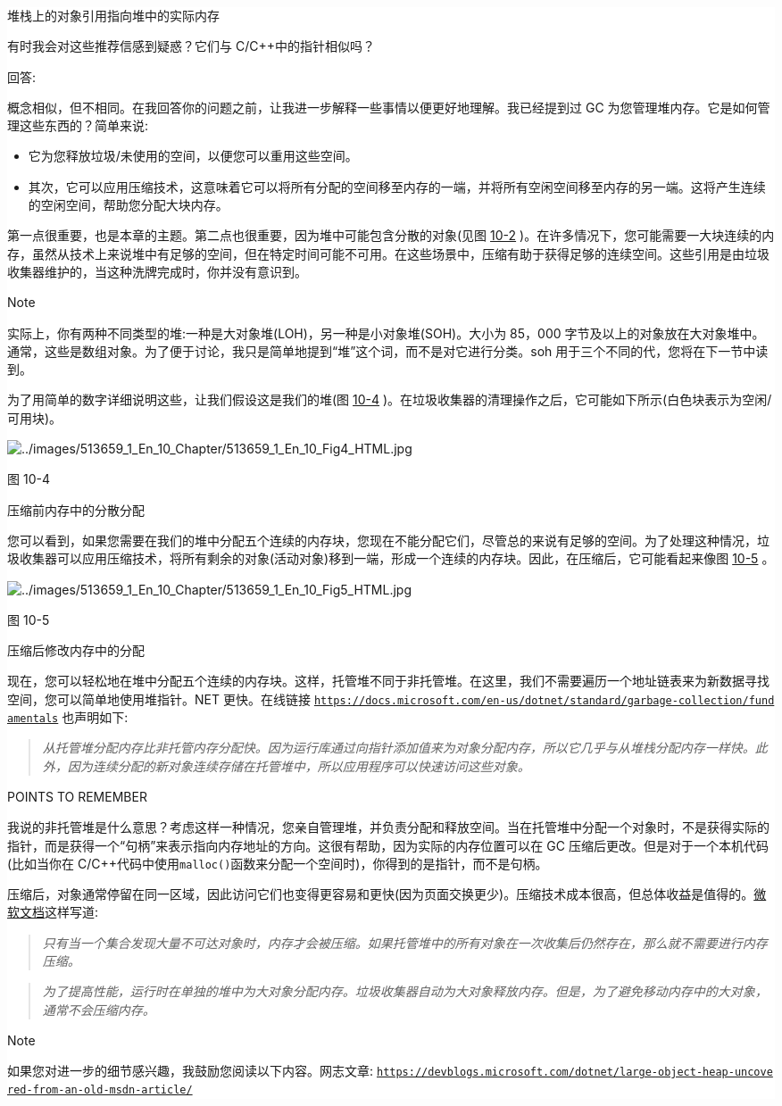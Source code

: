 堆栈上的对象引用指向堆中的实际内存

有时我会对这些推荐信感到疑惑？它们与 C/C++中的指针相似吗？

回答:

概念相似，但不相同。在我回答你的问题之前，让我进一步解释一些事情以便更好地理解。我已经提到过 GC 为您管理堆内存。它是如何管理这些东西的？简单来说:

*   它为您释放垃圾/未使用的空间，以便您可以重用这些空间。

*   其次，它可以应用压缩技术，这意味着它可以将所有分配的空间移至内存的一端，并将所有空闲空间移至内存的另一端。这将产生连续的空闲空间，帮助您分配大块内存。

第一点很重要，也是本章的主题。第二点也很重要，因为堆中可能包含分散的对象(见图 [10-2](#Fig2) )。在许多情况下，您可能需要一大块连续的内存，虽然从技术上来说堆中有足够的空间，但在特定时间可能不可用。在这些场景中，压缩有助于获得足够的连续空间。这些引用是由垃圾收集器维护的，当这种洗牌完成时，你并没有意识到。

Note

实际上，你有两种不同类型的堆:一种是大对象堆(LOH)，另一种是小对象堆(SOH)。大小为 85，000 字节及以上的对象放在大对象堆中。通常，这些是数组对象。为了便于讨论，我只是简单地提到“堆”这个词，而不是对它进行分类。soh 用于三个不同的代，您将在下一节中读到。

为了用简单的数字详细说明这些，让我们假设这是我们的堆(图 [10-4](#Fig4) )。在垃圾收集器的清理操作之后，它可能如下所示(白色块表示为空闲/可用块)。

![../images/513659_1_En_10_Chapter/513659_1_En_10_Fig4_HTML.jpg](../images/513659_1_En_10_Chapter/513659_1_En_10_Fig4_HTML.jpg)

图 10-4

压缩前内存中的分散分配

您可以看到，如果您需要在我们的堆中分配五个连续的内存块，您现在不能分配它们，尽管总的来说有足够的空间。为了处理这种情况，垃圾收集器可以应用压缩技术，将所有剩余的对象(活动对象)移到一端，形成一个连续的内存块。因此，在压缩后，它可能看起来像图 [10-5](#Fig5) 。

![../images/513659_1_En_10_Chapter/513659_1_En_10_Fig5_HTML.jpg](../images/513659_1_En_10_Chapter/513659_1_En_10_Fig5_HTML.jpg)

图 10-5

压缩后修改内存中的分配

现在，您可以轻松地在堆中分配五个连续的内存块。这样，托管堆不同于非托管堆。在这里，我们不需要遍历一个地址链表来为新数据寻找空间，您可以简单地使用堆指针。NET 更快。在线链接 [`https://docs.microsoft.com/en-us/dotnet/standard/garbage-collection/fundamentals`](https://docs.microsoft.com/en-us/dotnet/standard/garbage-collection/fundamentals) 也声明如下:

> *从托管堆分配内存比非托管内存分配快。因为运行库通过向指针添加值来为对象分配内存，所以它几乎与从堆栈分配内存一样快。此外，因为连续分配的新对象连续存储在托管堆中，所以应用程序可以快速访问这些对象。*

POINTS TO REMEMBER

我说的非托管堆是什么意思？考虑这样一种情况，您亲自管理堆，并负责分配和释放空间。当在托管堆中分配一个对象时，不是获得实际的指针，而是获得一个“句柄”来表示指向内存地址的方向。这很有帮助，因为实际的内存位置可以在 GC 压缩后更改。但是对于一个本机代码(比如当你在 C/C++代码中使用`malloc()`函数来分配一个空间时)，你得到的是指针，而不是句柄。

压缩后，对象通常停留在同一区域，因此访问它们也变得更容易和更快(因为页面交换更少)。压缩技术成本很高，但总体收益是值得的。[微软文档](https://docs.microsoft.com/en-us/dotnet/standard/garbage-collection/fundamentals)这样写道:

> *只有当一个集合发现大量不可达对象时，内存才会被压缩。如果托管堆中的所有对象在一次收集后仍然存在，那么就不需要进行内存压缩。*

> *为了提高性能，运行时在单独的堆中为大对象分配内存。垃圾收集器自动为大对象释放内存。但是，为了避免移动内存中的大对象，通常不会压缩内存。*

Note

如果您对进一步的细节感兴趣，我鼓励您阅读以下内容。网志文章: [`https://devblogs.microsoft.com/dotnet/large-object-heap-uncovered-from-an-old-msdn-article/`](https://devblogs.microsoft.com/dotnet/large-object-heap-uncovered-from-an-old-msdn-article/)
